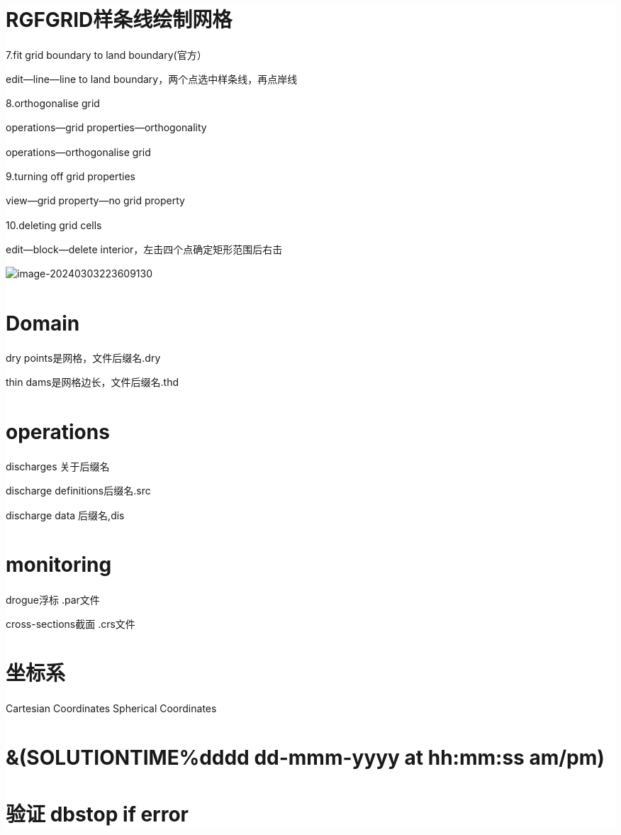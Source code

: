 # RGFGRID样条线绘制网格

7.fit grid boundary to land boundary(官方）

edit—line—line to land boundary，两个点选中样条线，再点岸线

8.orthogonalise grid

operations—grid properties—orthogonality

operations—orthogonalise grid

9.turning off grid properties

view—grid property—no grid property

10.deleting grid cells

edit—block—delete interior，左击四个点确定矩形范围后右击

![image-20240303223609130](C:\Users\zyy\AppData\Roaming\Typora\typora-user-images\image-20240303223609130.png)

# Domain

dry points是网格，文件后缀名.dry

thin dams是网格边长，文件后缀名.thd

# operations

discharges 关于后缀名

discharge definitions后缀名.src

discharge data 后缀名,dis

# monitoring

drogue浮标   .par文件

cross-sections截面  .crs文件

# 坐标系

Cartesian Coordinates
Spherical Coordinates

# &(SOLUTIONTIME%dddd dd-mmm-yyyy at hh:mm:ss am/pm)



# 验证  dbstop if error
